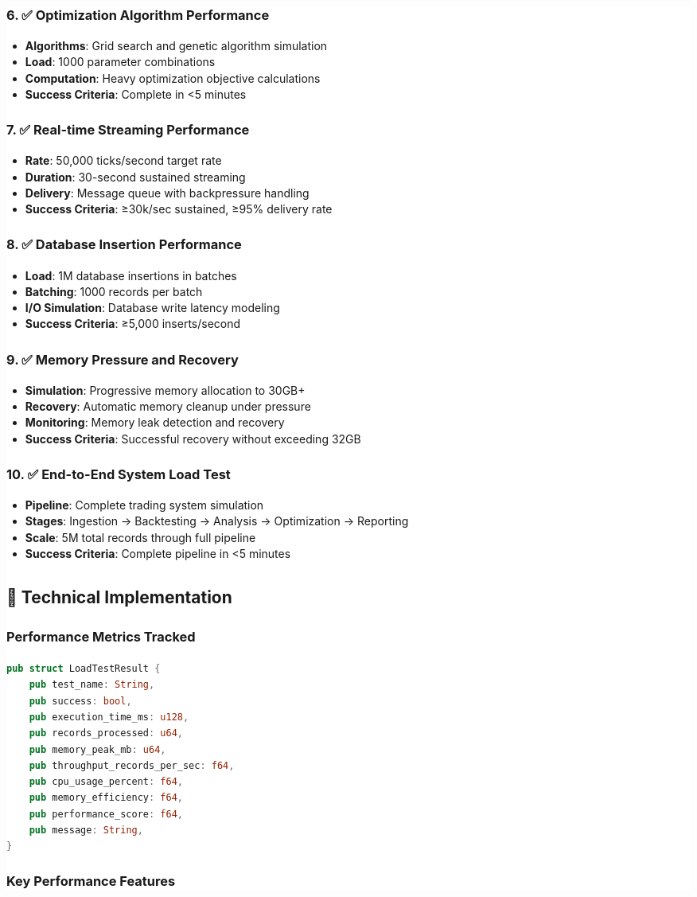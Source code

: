 ### 6. ✅ **Optimization Algorithm Performance**
- **Algorithms**: Grid search and genetic algorithm simulation
- **Load**: 1000 parameter combinations
- **Computation**: Heavy optimization objective calculations
- **Success Criteria**: Complete in <5 minutes

### 7. ✅ **Real-time Streaming Performance**
- **Rate**: 50,000 ticks/second target rate
- **Duration**: 30-second sustained streaming
- **Delivery**: Message queue with backpressure handling
- **Success Criteria**: ≥30k/sec sustained, ≥95% delivery rate

### 8. ✅ **Database Insertion Performance**
- **Load**: 1M database insertions in batches
- **Batching**: 1000 records per batch
- **I/O Simulation**: Database write latency modeling
- **Success Criteria**: ≥5,000 inserts/second

### 9. ✅ **Memory Pressure and Recovery**
- **Simulation**: Progressive memory allocation to 30GB+
- **Recovery**: Automatic memory cleanup under pressure
- **Monitoring**: Memory leak detection and recovery
- **Success Criteria**: Successful recovery without exceeding 32GB

### 10. ✅ **End-to-End System Load Test**
- **Pipeline**: Complete trading system simulation
- **Stages**: Ingestion → Backtesting → Analysis → Optimization → Reporting
- **Scale**: 5M total records through full pipeline
- **Success Criteria**: Complete pipeline in <5 minutes

## 🔧 Technical Implementation

### Performance Metrics Tracked
```rust
pub struct LoadTestResult {
    pub test_name: String,
    pub success: bool,
    pub execution_time_ms: u128,
    pub records_processed: u64,
    pub memory_peak_mb: u64,
    pub throughput_records_per_sec: f64,
    pub cpu_usage_percent: f64,
    pub memory_efficiency: f64,
    pub performance_score: f64,
    pub message: String,
}
```

### Key Performance Features
